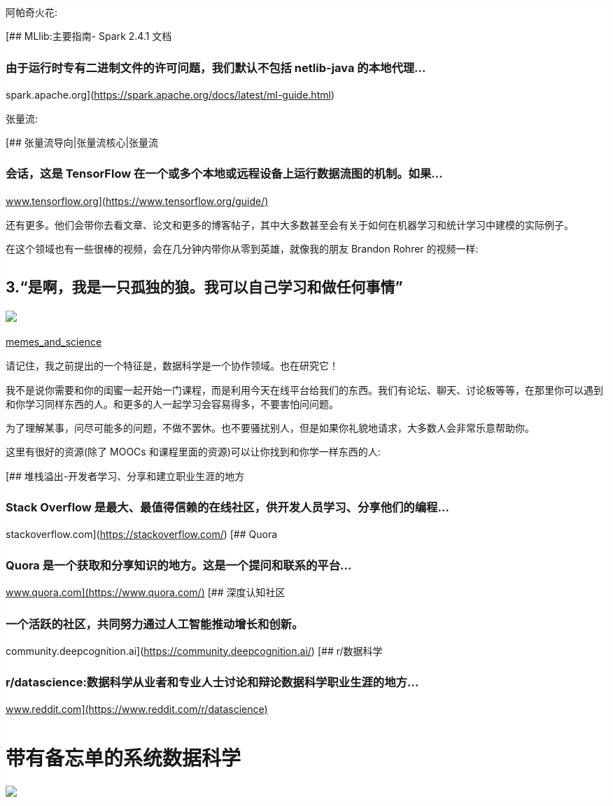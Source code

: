 阿帕奇火花:

[](https://spark.apache.org/docs/latest/ml-guide.html) [## MLlib:主要指南- Spark 2.4.1 文档

### 由于运行时专有二进制文件的许可问题，我们默认不包括 netlib-java 的本地代理…

spark.apache.org](https://spark.apache.org/docs/latest/ml-guide.html) 

张量流:

 [## 张量流导向|张量流核心|张量流

### 会话，这是 TensorFlow 在一个或多个本地或远程设备上运行数据流图的机制。如果…

www.tensorflow.org](https://www.tensorflow.org/guide/) 

还有更多。他们会带你去看文章、论文和更多的博客帖子，其中大多数甚至会有关于如何在机器学习和统计学习中建模的实际例子。

在这个领域也有一些很棒的视频，会在几分钟内带你从零到英雄，就像我的朋友 Brandon Rohrer 的视频一样:

## 3.“是啊，我是一只孤独的狼。我可以自己学习和做任何事情”

![](img/304032afa7ac21d46693b2ec255c3a2b.png)

[memes_and_science](https://www.instagram.com/memes_and_science/)

请记住，我之前提出的一个特征是，数据科学是一个协作领域。也在研究它！

我不是说你需要和你的闺蜜一起开始一门课程，而是利用今天在线平台给我们的东西。我们有论坛、聊天、讨论板等等，在那里你可以遇到和你学习同样东西的人。和更多的人一起学习会容易得多，不要害怕问问题。

为了理解某事，问尽可能多的问题，不做不罢休。也不要骚扰别人，但是如果你礼貌地请求，大多数人会非常乐意帮助你。

这里有很好的资源(除了 MOOCs 和课程里面的资源)可以让你找到和你学一样东西的人:

[](https://stackoverflow.com/) [## 堆栈溢出-开发者学习、分享和建立职业生涯的地方

### Stack Overflow 是最大、最值得信赖的在线社区，供开发人员学习、分享他们的编程…

stackoverflow.com](https://stackoverflow.com/) [](https://www.quora.com/) [## Quora

### Quora 是一个获取和分享知识的地方。这是一个提问和联系的平台…

www.quora.com](https://www.quora.com/) [](https://community.deepcognition.ai/) [## 深度认知社区

### 一个活跃的社区，共同努力通过人工智能推动增长和创新。

community.deepcognition.ai](https://community.deepcognition.ai/) [](https://www.reddit.com/r/datascience) [## r/数据科学

### r/datascience:数据科学从业者和专业人士讨论和辩论数据科学职业生涯的地方…

www.reddit.com](https://www.reddit.com/r/datascience) 

# 带有备忘单的系统数据科学

![](img/e25a8d483306c1e30cea3262785bb00a.png)
